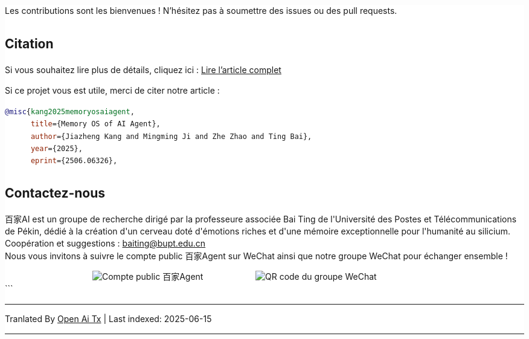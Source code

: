 Les contributions sont les bienvenues ! N’hésitez pas à soumettre des issues ou des pull requests.

## Citation
Si vous souhaitez lire plus de détails, cliquez ici : [Lire l’article complet](https://arxiv.org/abs/2506.06326)

Si ce projet vous est utile, merci de citer notre article :

```bibtex
@misc{kang2025memoryosaiagent,
      title={Memory OS of AI Agent}, 
      author={Jiazheng Kang and Mingming Ji and Zhe Zhao and Ting Bai},
      year={2025},
      eprint={2506.06326},
```
## Contactez-nous
百家AI est un groupe de recherche dirigé par la professeure associée Bai Ting de l'Université des Postes et Télécommunications de Pékin, dédié à la création d'un cerveau doté d'émotions riches et d'une mémoire exceptionnelle pour l'humanité au silicium.<br>
Coopération et suggestions : baiting@bupt.edu.cn<br>
Nous vous invitons à suivre le compte public 百家Agent sur WeChat ainsi que notre groupe WeChat pour échanger ensemble !  
<div style="display: flex; justify-content: center; gap: 20px;">
  <img src="https://github.com/user-attachments/assets/42651f49-f1f7-444d-9455-718e13ed75e9" alt="Compte public 百家Agent" width="250"/>
  <img src="https://github.com/user-attachments/assets/6b15a873-9e9a-44ee-b0b3-64f488fbd5d8" alt="QR code du groupe WeChat" width="300"/>
</div>
```


---


Tranlated By [Open Ai Tx](https://github.com/OpenAiTx/OpenAiTx) | Last indexed: 2025-06-15


---